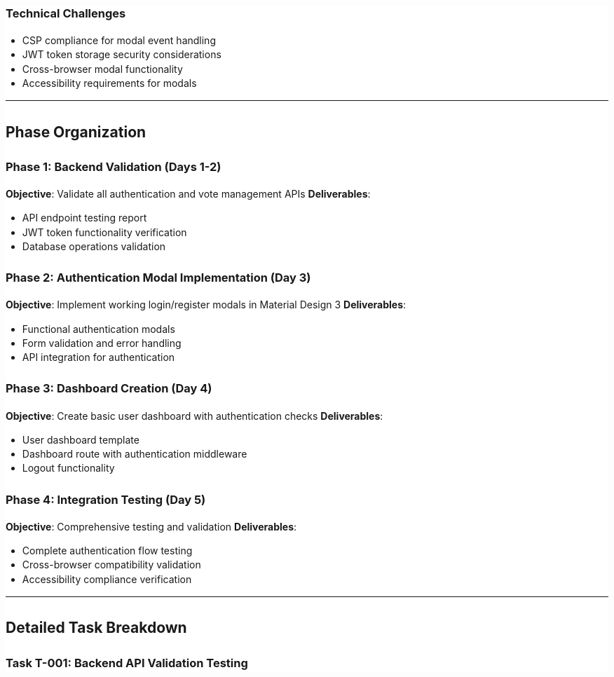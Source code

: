 ### Technical Challenges

- CSP compliance for modal event handling
- JWT token storage security considerations
- Cross-browser modal functionality
- Accessibility requirements for modals

---

## Phase Organization

### Phase 1: Backend Validation (Days 1-2)

**Objective**: Validate all authentication and vote management APIs
**Deliverables**:

- API endpoint testing report
- JWT token functionality verification
- Database operations validation

### Phase 2: Authentication Modal Implementation (Day 3)

**Objective**: Implement working login/register modals in Material Design 3
**Deliverables**:

- Functional authentication modals
- Form validation and error handling
- API integration for authentication

### Phase 3: Dashboard Creation (Day 4)

**Objective**: Create basic user dashboard with authentication checks
**Deliverables**:

- User dashboard template
- Dashboard route with authentication middleware
- Logout functionality

### Phase 4: Integration Testing (Day 5)

**Objective**: Comprehensive testing and validation
**Deliverables**:

- Complete authentication flow testing
- Cross-browser compatibility validation
- Accessibility compliance verification

---

## Detailed Task Breakdown

### Task T-001: Backend API Validation Testing
